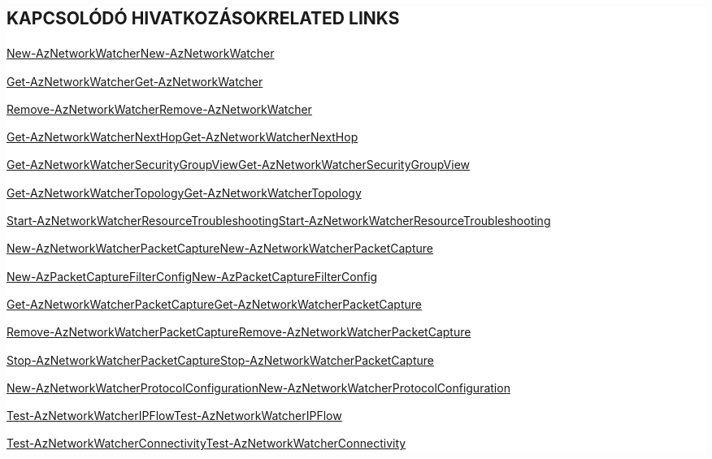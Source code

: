 ## <span data-ttu-id="86fc5-132">KAPCSOLÓDÓ HIVATKOZÁSOK</span><span class="sxs-lookup"><span data-stu-id="86fc5-132">RELATED LINKS</span></span>

[<span data-ttu-id="86fc5-133">New-AzNetworkWatcher</span><span class="sxs-lookup"><span data-stu-id="86fc5-133">New-AzNetworkWatcher</span></span>](./New-AzNetworkWatcher.md)

[<span data-ttu-id="86fc5-134">Get-AzNetworkWatcher</span><span class="sxs-lookup"><span data-stu-id="86fc5-134">Get-AzNetworkWatcher</span></span>](./Get-AzNetworkWatcher.md)

[<span data-ttu-id="86fc5-135">Remove-AzNetworkWatcher</span><span class="sxs-lookup"><span data-stu-id="86fc5-135">Remove-AzNetworkWatcher</span></span>](./Remove-AzNetworkWatcher.md)

[<span data-ttu-id="86fc5-136">Get-AzNetworkWatcherNextHop</span><span class="sxs-lookup"><span data-stu-id="86fc5-136">Get-AzNetworkWatcherNextHop</span></span>](./Get-AzNetworkWatcherNextHop.md)

[<span data-ttu-id="86fc5-137">Get-AzNetworkWatcherSecurityGroupView</span><span class="sxs-lookup"><span data-stu-id="86fc5-137">Get-AzNetworkWatcherSecurityGroupView</span></span>](./Get-AzNetworkWatcherSecurityGroupView.md)

[<span data-ttu-id="86fc5-138">Get-AzNetworkWatcherTopology</span><span class="sxs-lookup"><span data-stu-id="86fc5-138">Get-AzNetworkWatcherTopology</span></span>](./Get-AzNetworkWatcherTopology.md)

[<span data-ttu-id="86fc5-139">Start-AzNetworkWatcherResourceTroubleshooting</span><span class="sxs-lookup"><span data-stu-id="86fc5-139">Start-AzNetworkWatcherResourceTroubleshooting</span></span>](./Start-AzNetworkWatcherResourceTroubleshooting.md)

[<span data-ttu-id="86fc5-140">New-AzNetworkWatcherPacketCapture</span><span class="sxs-lookup"><span data-stu-id="86fc5-140">New-AzNetworkWatcherPacketCapture</span></span>](./New-AzNetworkWatcherPacketCapture.md)

[<span data-ttu-id="86fc5-141">New-AzPacketCaptureFilterConfig</span><span class="sxs-lookup"><span data-stu-id="86fc5-141">New-AzPacketCaptureFilterConfig</span></span>](./New-AzPacketCaptureFilterConfig.md)

[<span data-ttu-id="86fc5-142">Get-AzNetworkWatcherPacketCapture</span><span class="sxs-lookup"><span data-stu-id="86fc5-142">Get-AzNetworkWatcherPacketCapture</span></span>](./Get-AzNetworkWatcherPacketCapture.md)

[<span data-ttu-id="86fc5-143">Remove-AzNetworkWatcherPacketCapture</span><span class="sxs-lookup"><span data-stu-id="86fc5-143">Remove-AzNetworkWatcherPacketCapture</span></span>](./Remove-AzNetworkWatcherPacketCapture.md)

[<span data-ttu-id="86fc5-144">Stop-AzNetworkWatcherPacketCapture</span><span class="sxs-lookup"><span data-stu-id="86fc5-144">Stop-AzNetworkWatcherPacketCapture</span></span>](./Stop-AzNetworkWatcherPacketCapture.md)

[<span data-ttu-id="86fc5-145">New-AzNetworkWatcherProtocolConfiguration</span><span class="sxs-lookup"><span data-stu-id="86fc5-145">New-AzNetworkWatcherProtocolConfiguration</span></span>](./New-AzNetworkWatcherProtocolConfiguration.md)

[<span data-ttu-id="86fc5-146">Test-AzNetworkWatcherIPFlow</span><span class="sxs-lookup"><span data-stu-id="86fc5-146">Test-AzNetworkWatcherIPFlow</span></span>](./Test-AzNetworkWatcherIPFlow.md)

[<span data-ttu-id="86fc5-147">Test-AzNetworkWatcherConnectivity</span><span class="sxs-lookup"><span data-stu-id="86fc5-147">Test-AzNetworkWatcherConnectivity</span></span>](./Test-AzNetworkWatcherConnectivity.md)

